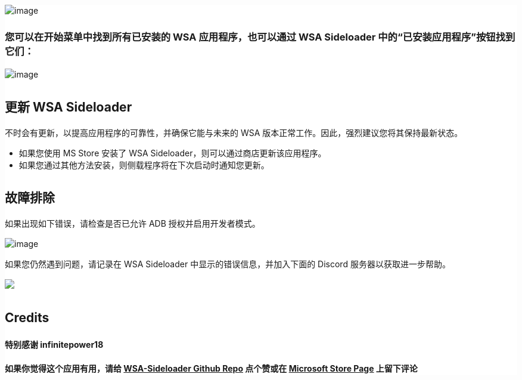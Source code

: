 <img width="314" alt="image" src="https://user-images.githubusercontent.com/44692189/226061387-f0126c32-3a2f-49c4-8ecf-83ad5809ab38.png">

### 您可以在开始菜单中找到所有已安装的 WSA 应用程序，也可以通过 WSA Sideloader 中的“已安装应用程序”按钮找到它们：

<img width="962" alt="image" src="https://user-images.githubusercontent.com/44692189/226061500-c210ded3-5342-483d-b4b8-c4b683b138a7.png">

## 更新 WSA Sideloader
不时会有更新，以提高应用程序的可靠性，并确保它能与未来的 WSA 版本正常工作。因此，强烈建议您将其保持最新状态。

- 如果您使用 MS Store 安装了 WSA Sideloader，则可以通过商店更新该应用程序。
- 如果您通过其他方法安装，则侧载程序将在下次启动时通知您更新。

## 故障排除
如果出现如下错误，请检查是否已允许 ADB 授权并启用开发者模式。

<img width="446" alt="image" src="https://user-images.githubusercontent.com/44692189/226061768-61743f6c-2ed3-401a-a561-8754c297ad74.png">

如果您仍然遇到问题，请记录在 WSA Sideloader 中显示的错误信息，并加入下面的 Discord 服务器以获取进一步帮助。

[<img src="https://invidget.switchblade.xyz/2thee7zzHZ" style="width: 400px;"/>](https://discord.gg/2thee7zzHZ)

## Credits

#### 特别感谢 infinitepower18
#### 如果你觉得这个应用有用，请给 [WSA-Sideloader Github Repo](https://github.com/infinitepower18/WSA-Sideloader/) 点个赞或在 [Microsoft Store Page](https://www.microsoft.com/store/apps/9NMFSJB25QJR) 上留下评论
